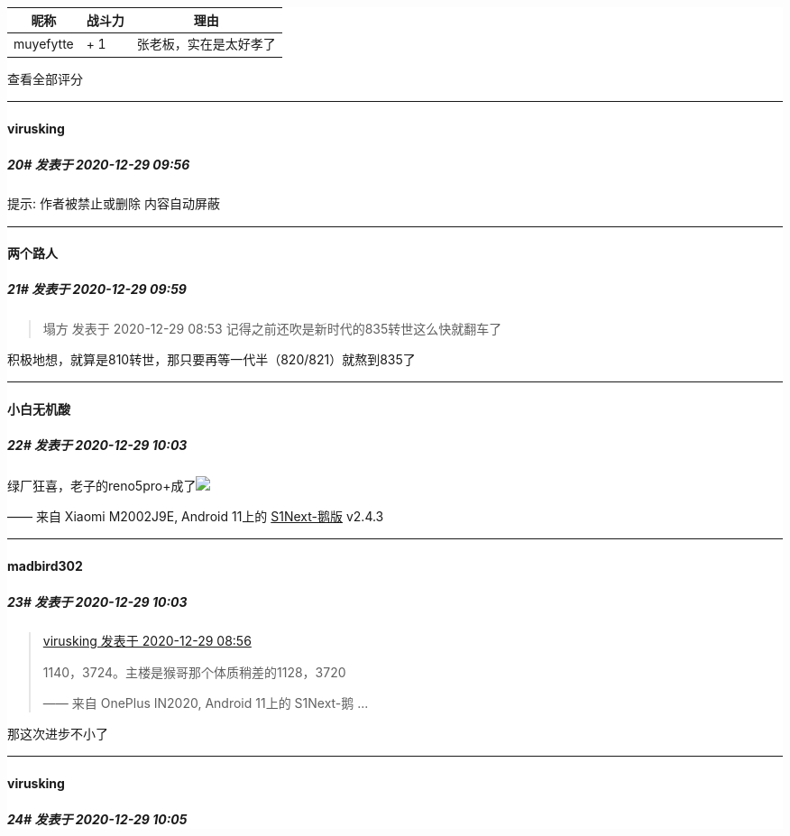 |昵称|战斗力|理由|
|----|---|---|
| muyefytte| + 1|张老板，实在是太好孝了|


查看全部评分


-----

####  virusking  
##### 20#       发表于 2020-12-29 09:56

提示: 作者被禁止或删除 内容自动屏蔽


-----

####  两个路人  
##### 21#       发表于 2020-12-29 09:59


<blockquote>塌方 发表于 2020-12-29 08:53
记得之前还吹是新时代的835转世这么快就翻车了</blockquote>
积极地想，就算是810转世，那只要再等一代半（820/821）就熬到835了


-----

####  小白无机酸  
##### 22#       发表于 2020-12-29 10:03


绿厂狂喜，老子的reno5pro+成了<img src="https://static.saraba1st.com/image/smiley/face2017/065.png" referrerpolicy="no-referrer">

—— 来自 Xiaomi M2002J9E, Android 11上的 [S1Next-鹅版](https://github.com/ykrank/S1-Next/releases) v2.4.3


-----

####  madbird302  
##### 23#       发表于 2020-12-29 10:03


<blockquote><a href="httphttps://bbs.saraba1st.com/2b/forum.php?mod=redirect&amp;goto=findpost&amp;pid=49875191&amp;ptid=1980094" target="_blank">virusking 发表于 2020-12-29 08:56</a>

1140，3724。主楼是猴哥那个体质稍差的1128，3720


—— 来自 OnePlus IN2020, Android 11上的 S1Next-鹅 ...</blockquote>
那这次进步不小了


-----

####  virusking  
##### 24#       发表于 2020-12-29 10:05
